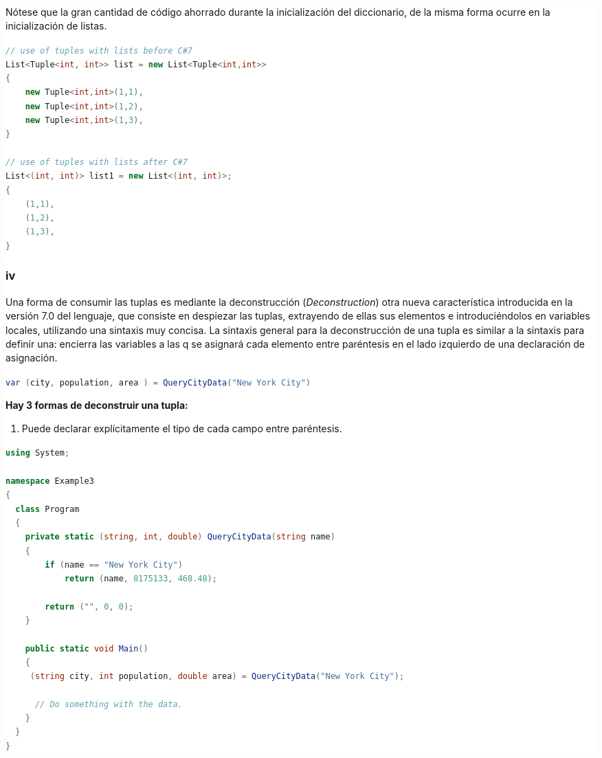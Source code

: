 Nótese que la gran cantidad de código ahorrado durante la inicialización del diccionario, de la misma forma ocurre en la inicialización de listas.

```C#
// use of tuples with lists before C#7
List<Tuple<int, int>> list = new List<Tuple<int,int>>
{ 
    new Tuple<int,int>(1,1),
    new Tuple<int,int>(1,2),
    new Tuple<int,int>(1,3),
}

// use of tuples with lists after C#7
List<(int, int)> list1 = new List<(int, int)>;
{ 
    (1,1),
    (1,2),
    (1,3),
}
```

### iv

Una forma de consumir las tuplas es mediante la deconstrucción (*Deconstruction*) otra nueva característica introducida en la versión 7.0 del lenguaje, que consiste en despiezar las tuplas, extrayendo de ellas sus elementos e  introduciéndolos en variables locales, utilizando una sintaxis muy  concisa. La sintaxis general para la deconstrucción de una tupla es  similar a la sintaxis para definir una: encierra las variables a las q  se asignará cada elemento entre paréntesis en el lado izquierdo de una  declaración de asignación.

```c#
var (city, population, area ) = QueryCityData("New York City")
```

**Hay 3 formas de deconstruir una tupla:**

1. Puede declarar explícitamente el tipo de cada campo entre paréntesis.

```C#
using System;

namespace Example3
{
  class Program
  {
    private static (string, int, double) QueryCityData(string name)
    {
        if (name == "New York City")
            return (name, 8175133, 468.48);

        return ("", 0, 0);
    }

    public static void Main()
    {
     (string city, int population, double area) = QueryCityData("New York City");

      // Do something with the data.
    }
  }
}    
```
